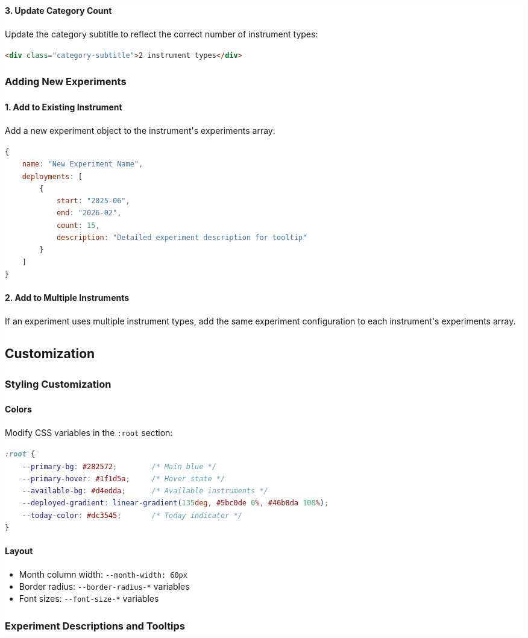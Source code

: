 #### 3. Update Category Count
Update the category subtitle to reflect the correct number of instrument types:

```html
<div class="category-subtitle">2 instrument types</div>
```

### Adding New Experiments

#### 1. Add to Existing Instrument
Add a new experiment object to the instrument's experiments array:

```javascript
{
    name: "New Experiment Name",
    deployments: [
        {
            start: "2025-06",
            end: "2026-02",
            count: 15,
            description: "Detailed experiment description for tooltip"
        }
    ]
}
```

#### 2. Add to Multiple Instruments
If an experiment uses multiple instrument types, add the same experiment configuration to each instrument's experiments array.

## Customization

### Styling Customization

#### Colors
Modify CSS variables in the `:root` section:

```css
:root {
    --primary-bg: #282572;        /* Main blue */
    --primary-hover: #1f1d5a;     /* Hover state */
    --available-bg: #d4edda;      /* Available instruments */
    --deployed-gradient: linear-gradient(135deg, #5bc0de 0%, #46b8da 100%);
    --today-color: #dc3545;       /* Today indicator */
}
```

#### Layout
- Month column width: `--month-width: 60px`
- Border radius: `--border-radius-*` variables
- Font sizes: `--font-size-*` variables

### Experiment Descriptions and Tooltips
